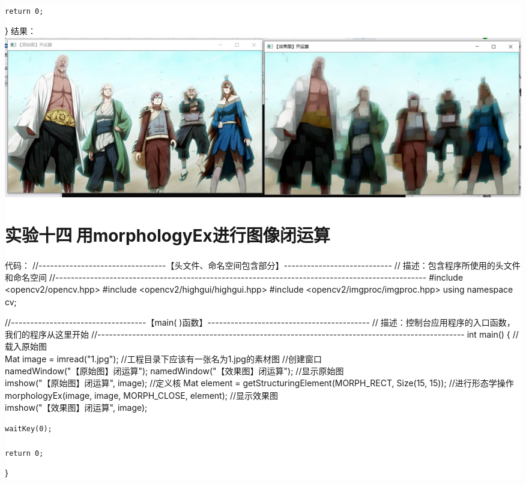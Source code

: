 	return 0;
}
结果：![](./picture/13.PNG)

# 实验十四 用morphologyEx进行图像闭运算
代码：
//---------------------------------【头文件、命名空间包含部分】----------------------------
//		描述：包含程序所使用的头文件和命名空间
//------------------------------------------------------------------------------------------------
#include <opencv2/opencv.hpp>
#include <opencv2/highgui/highgui.hpp>
#include <opencv2/imgproc/imgproc.hpp>
using namespace cv;


//-----------------------------------【main( )函数】------------------------------------------
//		描述：控制台应用程序的入口函数，我们的程序从这里开始
//-----------------------------------------------------------------------------------------------
int main()
{
	//载入原始图   
	Mat image = imread("1.jpg");  //工程目录下应该有一张名为1.jpg的素材图
	//创建窗口   
	namedWindow("【原始图】闭运算");
	namedWindow("【效果图】闭运算");
	//显示原始图  
	imshow("【原始图】闭运算", image);
	//定义核
	Mat element = getStructuringElement(MORPH_RECT, Size(15, 15));
	//进行形态学操作
	morphologyEx(image, image, MORPH_CLOSE, element);
	//显示效果图  
	imshow("【效果图】闭运算", image);

	waitKey(0);

	return 0;
}